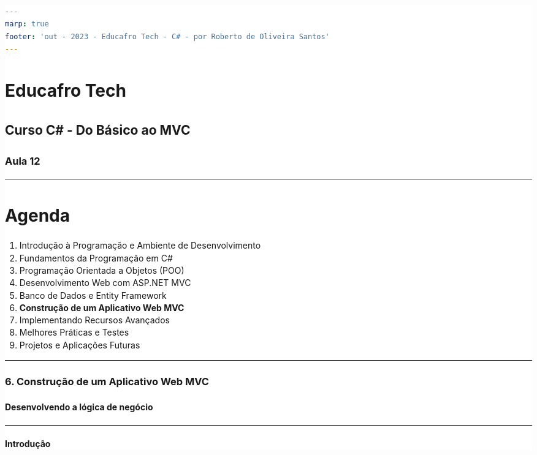 ```yaml
---
marp: true
footer: 'out - 2023 - Educafro Tech - C# - por Roberto de Oliveira Santos'
---
```

<style>
section {
    justify-content: start;
}

img[alt$="<"] {
    float: left;
    margin-right: 2em;
    }

img[alt$="center"] {
    display: block;
    margin: 0 auto;
    }
</style>

<style scoped>section { justify-content: center; }</style>

# Educafro Tech
## Curso C# - Do Básico ao MVC
### Aula 12
---
# Agenda
1. Introdução à Programação e Ambiente de Desenvolvimento
2. Fundamentos da Programação em C#
3. Programação Orientada a Objetos (POO)
4. Desenvolvimento Web com ASP.NET MVC
5. Banco de Dados e Entity Framework
6. **Construção de um Aplicativo Web MVC**
7. Implementando Recursos Avançados
8. Melhores Práticas e Testes
9. Projetos e Aplicações Futuras

---
<style scoped>section { justify-content: center; }</style>

### 6. Construção de um Aplicativo Web MVC
#### Desenvolvendo a lógica de negócio

---

#### Introdução
